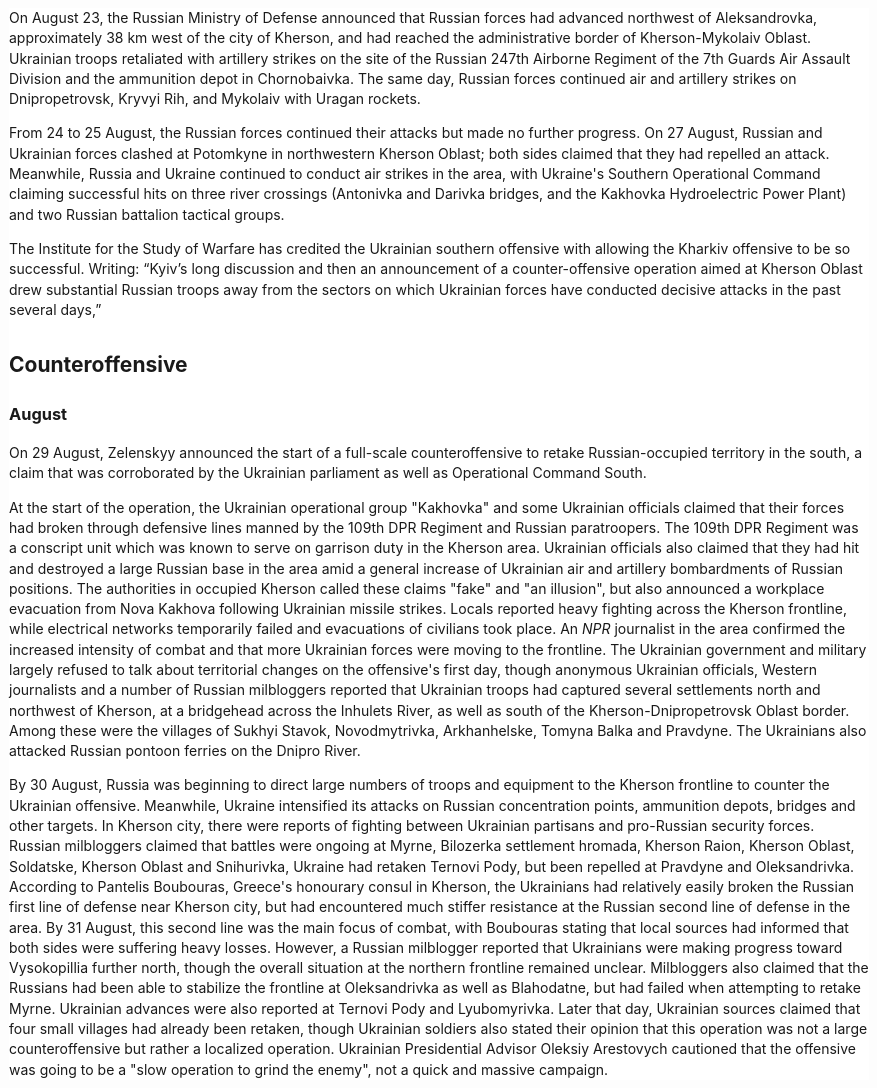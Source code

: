 On August 23, the Russian Ministry of Defense announced that Russian forces had advanced northwest of Aleksandrovka, approximately 38 km west of the city of Kherson, and had reached the administrative border of Kherson-Mykolaiv Oblast. Ukrainian troops retaliated with artillery strikes on the site of the Russian 247th Airborne Regiment of the 7th Guards Air Assault Division and the ammunition depot in Chornobaivka. The same day, Russian forces continued air and artillery strikes on Dnipropetrovsk, Kryvyi Rih, and Mykolaiv with Uragan rockets.

From 24 to 25 August, the Russian forces continued their attacks but made no further progress. On 27 August, Russian and Ukrainian forces clashed at Potomkyne in northwestern Kherson Oblast; both sides claimed that they had repelled an attack. Meanwhile, Russia and Ukraine continued to conduct air strikes in the area, with Ukraine's Southern Operational Command claiming successful hits on three river crossings (Antonivka and Darivka bridges, and the Kakhovka Hydroelectric Power Plant) and two Russian battalion tactical groups.

The Institute for the Study of Warfare has credited the Ukrainian southern offensive with allowing the Kharkiv offensive to be so successful. Writing: “Kyiv’s long discussion and then an announcement of a counter-offensive operation aimed at Kherson Oblast drew substantial Russian troops away from the sectors on which Ukrainian forces have conducted decisive attacks in the past several days,”

## Counteroffensive


### August
On 29 August, Zelenskyy announced the start of a full-scale counteroffensive to retake Russian-occupied territory in the south, a claim that was corroborated by the Ukrainian parliament as well as Operational Command South.

At the start of the operation, the Ukrainian operational group "Kakhovka" and some Ukrainian officials claimed that their forces had broken through defensive lines manned by the 109th DPR Regiment and Russian paratroopers. The 109th DPR Regiment was a conscript unit which was known to serve on garrison duty in the Kherson area. Ukrainian officials also claimed that they had hit and destroyed a large Russian base in the area amid a general increase of Ukrainian air and artillery bombardments of Russian positions. The authorities in occupied Kherson called these claims "fake" and "an illusion", but also announced a workplace evacuation from Nova Kakhova following Ukrainian missile strikes. Locals reported heavy fighting across the Kherson frontline, while electrical networks temporarily failed and evacuations of civilians took place. An *NPR* journalist in the area confirmed the increased intensity of combat and that more Ukrainian forces were moving to the frontline. The Ukrainian government and military largely refused to talk about territorial changes on the offensive's first day, though anonymous Ukrainian officials, Western journalists and a number of Russian milbloggers reported that Ukrainian troops had captured several settlements north and northwest of Kherson, at a bridgehead across the Inhulets River, as well as south of the Kherson-Dnipropetrovsk Oblast border. Among these were the villages of Sukhyi Stavok, Novodmytrivka, Arkhanhelske, Tomyna Balka and Pravdyne. The Ukrainians also attacked Russian pontoon ferries on the Dnipro River.

By 30 August, Russia was beginning to direct large numbers of troops and equipment to the Kherson frontline to counter the Ukrainian offensive. Meanwhile, Ukraine intensified its attacks on Russian concentration points, ammunition depots, bridges and other targets. In Kherson city, there were reports of fighting between Ukrainian partisans and pro-Russian security forces. Russian milbloggers claimed that battles were ongoing at Myrne, Bilozerka settlement hromada, Kherson Raion, Kherson Oblast, Soldatske, Kherson Oblast and Snihurivka, Ukraine had retaken Ternovi Pody, but been repelled at Pravdyne and Oleksandrivka. According to Pantelis Boubouras, Greece's honourary consul in Kherson, the Ukrainians had relatively easily broken the Russian first line of defense near Kherson city, but had encountered much stiffer resistance at the Russian second line of defense in the area. By 31 August, this second line was the main focus of combat, with Boubouras stating that local sources had informed that both sides were suffering heavy losses. However, a Russian milblogger reported that Ukrainians were making progress toward Vysokopillia further north, though the overall situation at the northern frontline remained unclear. Milbloggers also claimed that the Russians had been able to stabilize the frontline at Oleksandrivka as well as Blahodatne, but had failed when attempting to retake Myrne. Ukrainian advances were also reported at Ternovi Pody and Lyubomyrivka. Later that day, Ukrainian sources claimed that four small villages had already been retaken, though Ukrainian soldiers also stated their opinion that this operation was not a large counteroffensive but rather a localized operation. Ukrainian Presidential Advisor Oleksiy Arestovych cautioned that the offensive was going to be a "slow operation to grind the enemy", not a quick and massive campaign.

